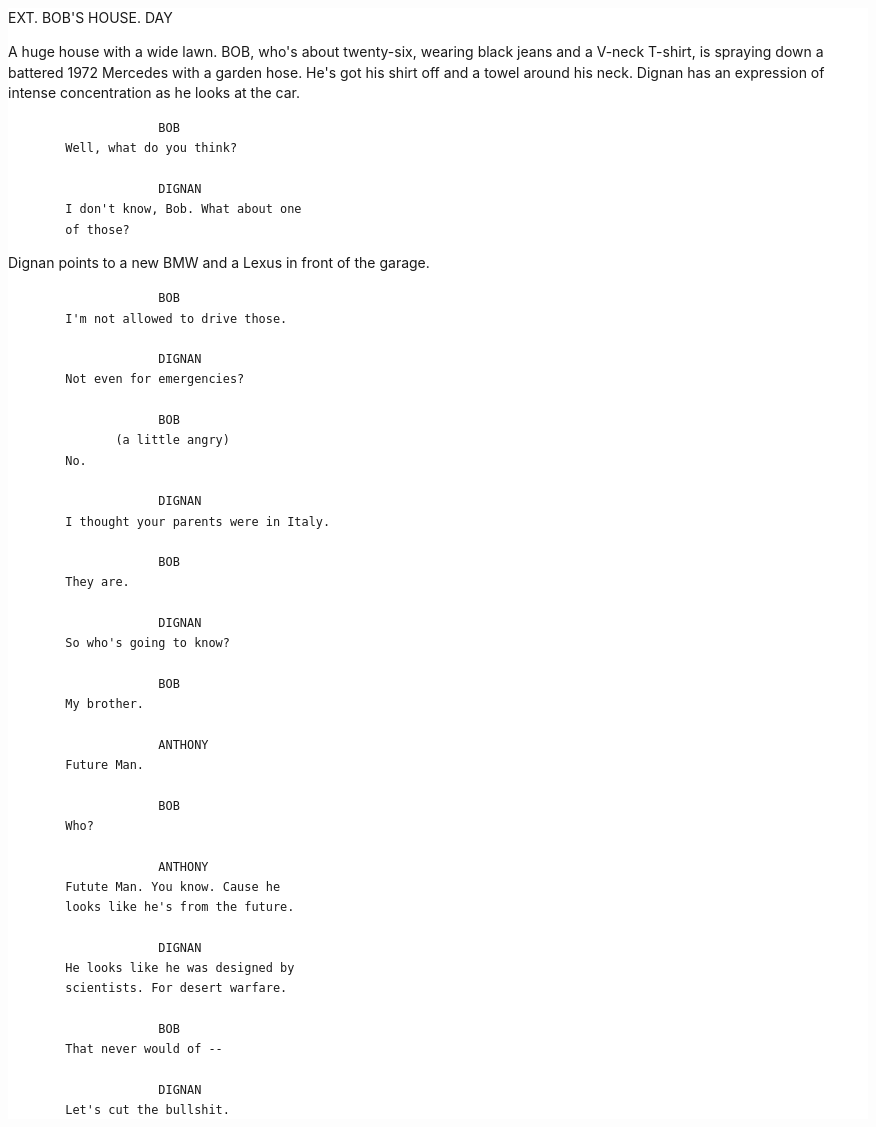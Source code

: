 EXT. BOB'S HOUSE. DAY

A huge house with a wide lawn. BOB, who's about twenty-six,
wearing black jeans and a V-neck T-shirt, is spraying down a
battered 1972 Mercedes with a garden hose. He's got his
shirt off and a towel around his neck. Dignan has an
expression of intense concentration as he looks at the car.

                         BOB
            Well, what do you think?

                         DIGNAN
            I don't know, Bob. What about one
            of those?

Dignan points to a new BMW and a Lexus in front of the garage.

                         BOB
            I'm not allowed to drive those.

                         DIGNAN
            Not even for emergencies?

                         BOB
                   (a little angry)
            No.

                         DIGNAN
            I thought your parents were in Italy.

                         BOB
            They are.

                         DIGNAN
            So who's going to know?

                         BOB
            My brother.

                         ANTHONY
            Future Man.

                         BOB
            Who?

                         ANTHONY
            Futute Man. You know. Cause he
            looks like he's from the future.

                         DIGNAN
            He looks like he was designed by
            scientists. For desert warfare.

                         BOB
            That never would of --

                         DIGNAN
            Let's cut the bullshit.
